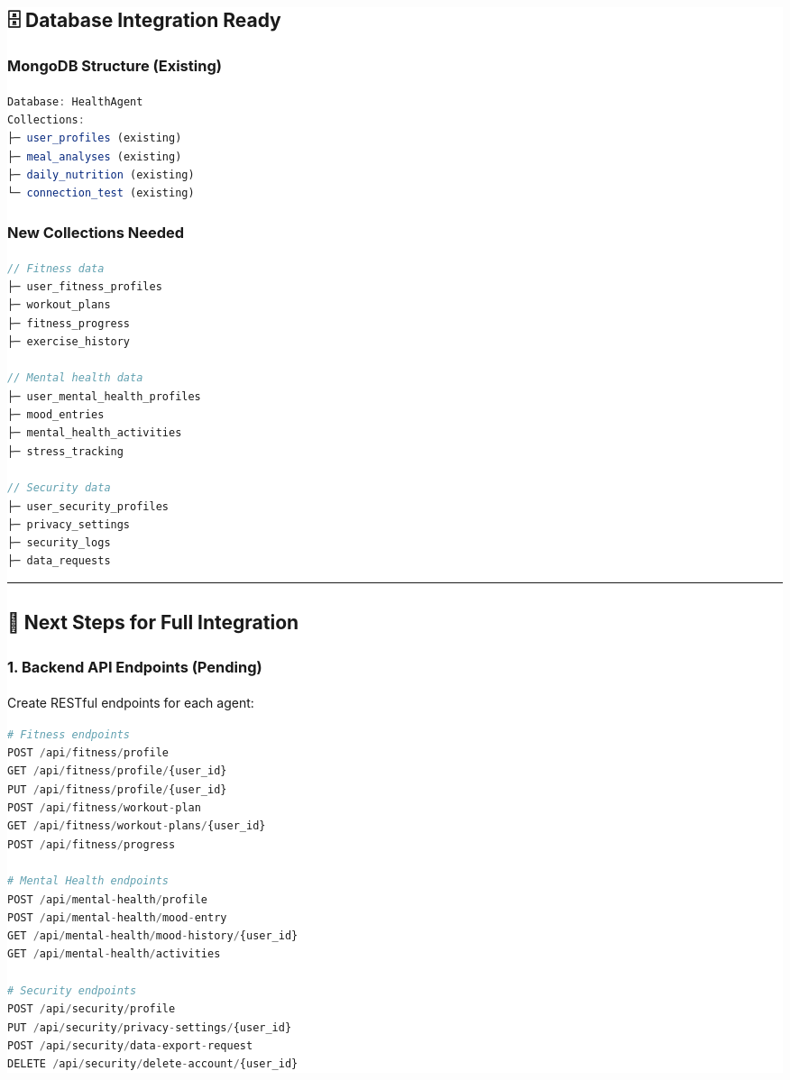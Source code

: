 
## 🗄️ Database Integration Ready

### **MongoDB Structure** (Existing)

```javascript
Database: HealthAgent
Collections:
├─ user_profiles (existing)
├─ meal_analyses (existing)
├─ daily_nutrition (existing)
└─ connection_test (existing)
```

### **New Collections Needed**

```javascript
// Fitness data
├─ user_fitness_profiles
├─ workout_plans
├─ fitness_progress
├─ exercise_history

// Mental health data
├─ user_mental_health_profiles
├─ mood_entries
├─ mental_health_activities
├─ stress_tracking

// Security data
├─ user_security_profiles
├─ privacy_settings
├─ security_logs
├─ data_requests
```

---

## 🚀 Next Steps for Full Integration

### 1. **Backend API Endpoints** (Pending)

Create RESTful endpoints for each agent:

```python
# Fitness endpoints
POST /api/fitness/profile
GET /api/fitness/profile/{user_id}
PUT /api/fitness/profile/{user_id}
POST /api/fitness/workout-plan
GET /api/fitness/workout-plans/{user_id}
POST /api/fitness/progress

# Mental Health endpoints
POST /api/mental-health/profile
POST /api/mental-health/mood-entry
GET /api/mental-health/mood-history/{user_id}
GET /api/mental-health/activities

# Security endpoints
POST /api/security/profile
PUT /api/security/privacy-settings/{user_id}
POST /api/security/data-export-request
DELETE /api/security/delete-account/{user_id}
```